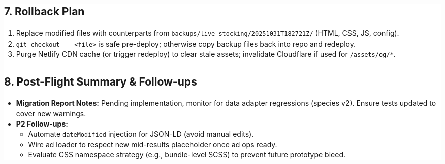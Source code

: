 ## 7. Rollback Plan
1. Replace modified files with counterparts from `backups/live-stocking/20251031T182721Z/` (HTML, CSS, JS, config).
2. `git checkout -- <file>` is safe pre-deploy; otherwise copy backup files back into repo and redeploy.
3. Purge Netlify CDN cache (or trigger redeploy) to clear stale assets; invalidate Cloudflare if used for `/assets/og/*`.

## 8. Post-Flight Summary & Follow-ups
- **Migration Report Notes:** Pending implementation, monitor for data adapter regressions (species v2). Ensure tests updated to cover new warnings.
- **P2 Follow-ups:**
  - Automate `dateModified` injection for JSON-LD (avoid manual edits).
  - Wire ad loader to respect new mid-results placeholder once ad ops ready.
  - Evaluate CSS namespace strategy (e.g., bundle-level SCSS) to prevent future prototype bleed.
